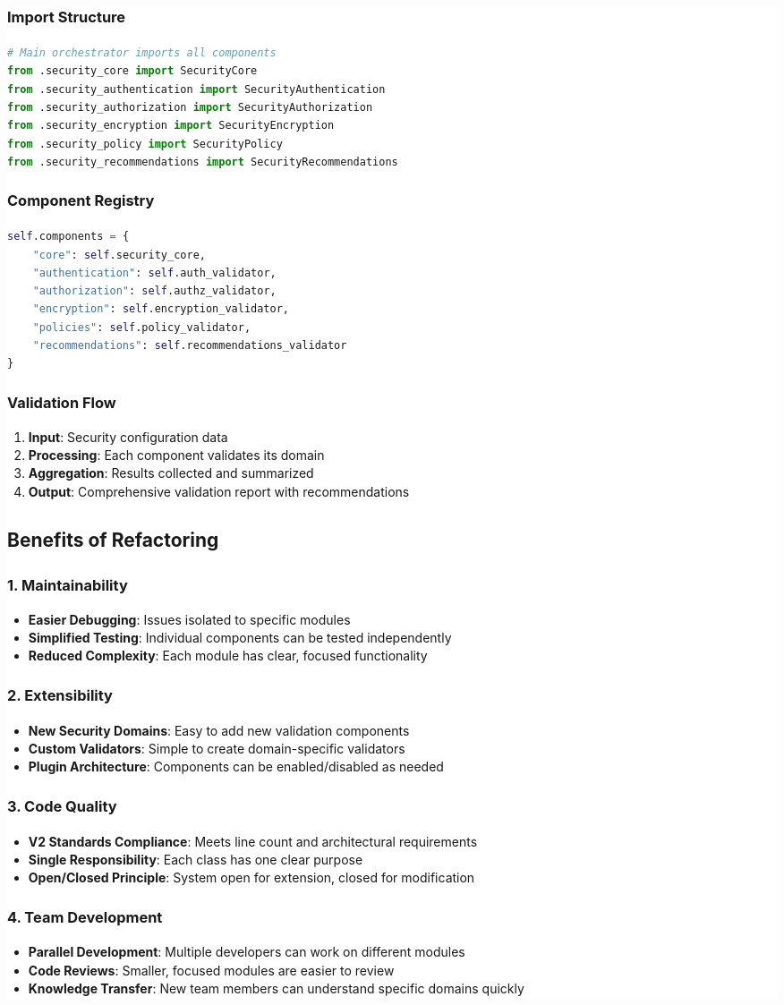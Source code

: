 ### Import Structure
```python
# Main orchestrator imports all components
from .security_core import SecurityCore
from .security_authentication import SecurityAuthentication
from .security_authorization import SecurityAuthorization
from .security_encryption import SecurityEncryption
from .security_policy import SecurityPolicy
from .security_recommendations import SecurityRecommendations
```

### Component Registry
```python
self.components = {
    "core": self.security_core,
    "authentication": self.auth_validator,
    "authorization": self.authz_validator,
    "encryption": self.encryption_validator,
    "policies": self.policy_validator,
    "recommendations": self.recommendations_validator
}
```

### Validation Flow
1. **Input**: Security configuration data
2. **Processing**: Each component validates its domain
3. **Aggregation**: Results collected and summarized
4. **Output**: Comprehensive validation report with recommendations

## Benefits of Refactoring

### 1. Maintainability
- **Easier Debugging**: Issues isolated to specific modules
- **Simplified Testing**: Individual components can be tested independently
- **Reduced Complexity**: Each module has clear, focused functionality

### 2. Extensibility
- **New Security Domains**: Easy to add new validation components
- **Custom Validators**: Simple to create domain-specific validators
- **Plugin Architecture**: Components can be enabled/disabled as needed

### 3. Code Quality
- **V2 Standards Compliance**: Meets line count and architectural requirements
- **Single Responsibility**: Each class has one clear purpose
- **Open/Closed Principle**: System open for extension, closed for modification

### 4. Team Development
- **Parallel Development**: Multiple developers can work on different modules
- **Code Reviews**: Smaller, focused modules are easier to review
- **Knowledge Transfer**: New team members can understand specific domains quickly
